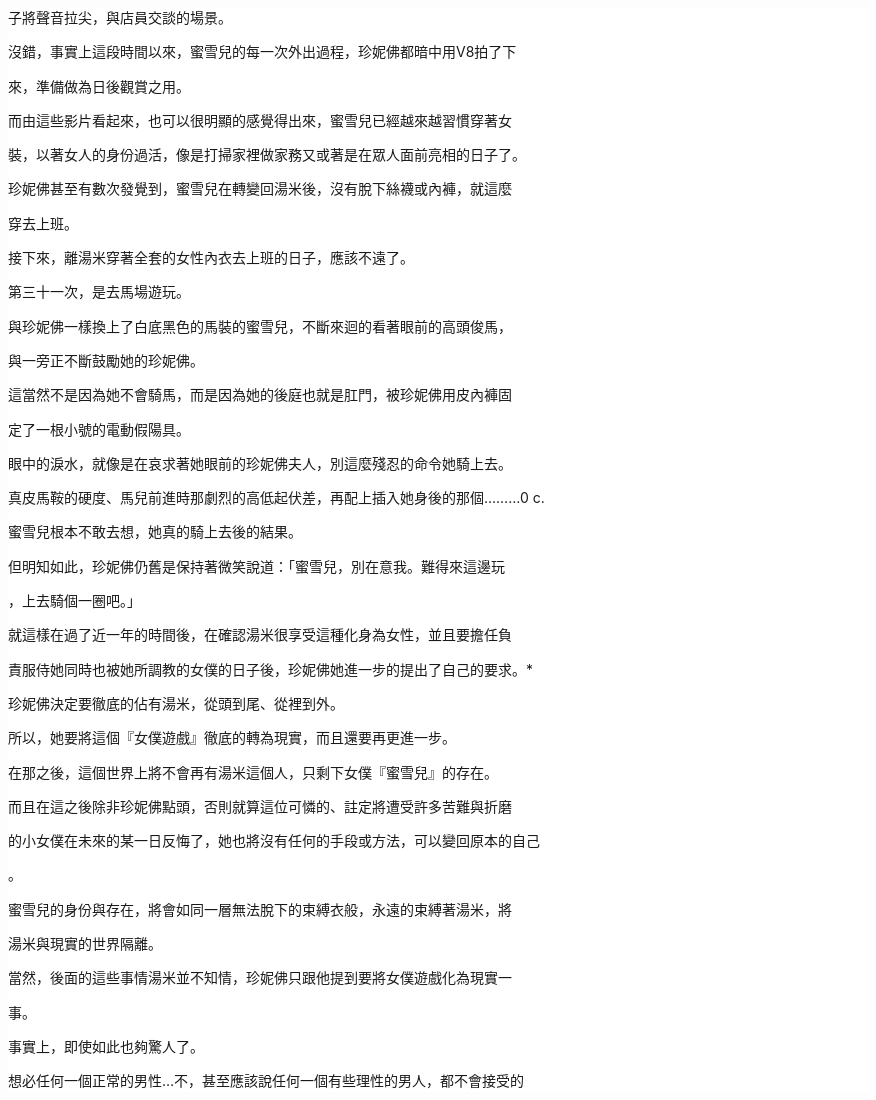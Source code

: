 子將聲音拉尖，與店員交談的場景。

沒錯，事實上這段時間以來，蜜雪兒的每一次外出過程，珍妮佛都暗中用V8拍了下

來，準備做為日後觀賞之用。

而由這些影片看起來，也可以很明顯的感覺得出來，蜜雪兒已經越來越習慣穿著女

裝，以著女人的身份過活，像是打掃家裡做家務又或著是在眾人面前亮相的日子了。

珍妮佛甚至有數次發覺到，蜜雪兒在轉變回湯米後，沒有脫下絲襪或內褲，就這麼

穿去上班。

接下來，離湯米穿著全套的女性內衣去上班的日子，應該不遠了。



第三十一次，是去馬場遊玩。

與珍妮佛一樣換上了白底黑色的馬裝的蜜雪兒，不斷來迴的看著眼前的高頭俊馬，

與一旁正不斷鼓勵她的珍妮佛。

這當然不是因為她不會騎馬，而是因為她的後庭也就是肛門，被珍妮佛用皮內褲固

定了一根小號的電動假陽具。

眼中的淚水，就像是在哀求著她眼前的珍妮佛夫人，別這麼殘忍的命令她騎上去。

真皮馬鞍的硬度、馬兒前進時那劇烈的高低起伏差，再配上插入她身後的那個………0  c.

蜜雪兒根本不敢去想，她真的騎上去後的結果。

但明知如此，珍妮佛仍舊是保持著微笑說道：「蜜雪兒，別在意我。難得來這邊玩

，上去騎個一圈吧。」



就這樣在過了近一年的時間後，在確認湯米很享受這種化身為女性，並且要擔任負

責服侍她同時也被她所調教的女僕的日子後，珍妮佛她進一步的提出了自己的要求。*

珍妮佛決定要徹底的佔有湯米，從頭到尾、從裡到外。

所以，她要將這個『女僕遊戲』徹底的轉為現實，而且還要再更進一步。

在那之後，這個世界上將不會再有湯米這個人，只剩下女僕『蜜雪兒』的存在。

而且在這之後除非珍妮佛點頭，否則就算這位可憐的、註定將遭受許多苦難與折磨

的小女僕在未來的某一日反悔了，她也將沒有任何的手段或方法，可以變回原本的自己

。

蜜雪兒的身份與存在，將會如同一層無法脫下的束縛衣般，永遠的束縛著湯米，將

湯米與現實的世界隔離。

當然，後面的這些事情湯米並不知情，珍妮佛只跟他提到要將女僕遊戲化為現實一

事。

事實上，即使如此也夠驚人了。

想必任何一個正常的男性…不，甚至應該說任何一個有些理性的男人，都不會接受的
